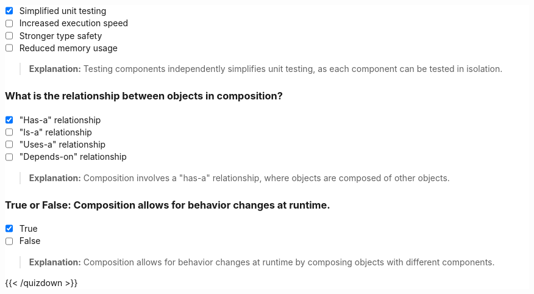 - [x] Simplified unit testing
- [ ] Increased execution speed
- [ ] Stronger type safety
- [ ] Reduced memory usage

> **Explanation:** Testing components independently simplifies unit testing, as each component can be tested in isolation.

### What is the relationship between objects in composition?

- [x] "Has-a" relationship
- [ ] "Is-a" relationship
- [ ] "Uses-a" relationship
- [ ] "Depends-on" relationship

> **Explanation:** Composition involves a "has-a" relationship, where objects are composed of other objects.

### True or False: Composition allows for behavior changes at runtime.

- [x] True
- [ ] False

> **Explanation:** Composition allows for behavior changes at runtime by composing objects with different components.

{{< /quizdown >}}
